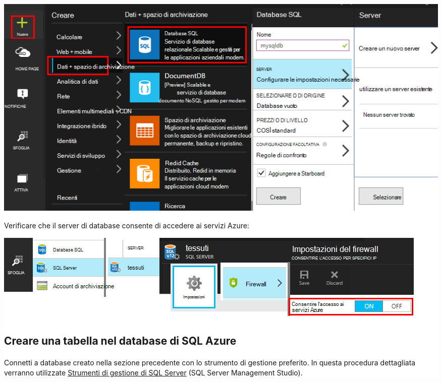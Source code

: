 ![Nuovi dati, SQL](./media/app-insights-code-sample-export-sql-stream-analytics/090-sql.png)


Verificare che il server di database consente di accedere ai servizi Azure:


![Sfoglia, server, il server, impostazioni, il Firewall, consentire l'accesso a Azure](./media/app-insights-code-sample-export-sql-stream-analytics/100-sqlaccess.png)

## <a name="create-a-table-in-azure-sql-db"></a>Creare una tabella nel database di SQL Azure

Connetti a database creato nella sezione precedente con lo strumento di gestione preferito. In questa procedura dettagliata verranno utilizzate [Strumenti di gestione di SQL Server](https://msdn.microsoft.com/ms174173.aspx) (SQL Server Management Studio).

